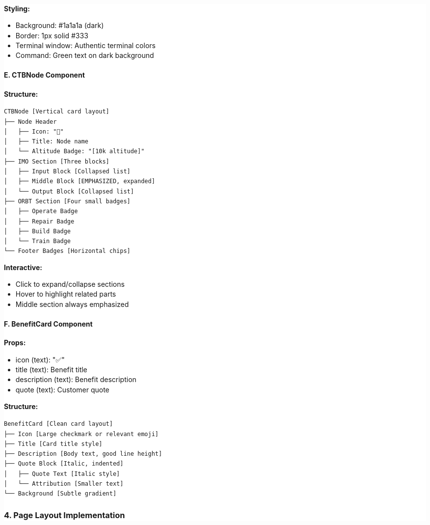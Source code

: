 **Styling:**
- Background: #1a1a1a (dark)
- Border: 1px solid #333
- Terminal window: Authentic terminal colors
- Command: Green text on dark background

#### E. CTBNode Component

**Structure:**
```
CTBNode [Vertical card layout]
├── Node Header
│   ├── Icon: "🔷"
│   ├── Title: Node name
│   └── Altitude Badge: "[10k altitude]"
├── IMO Section [Three blocks]
│   ├── Input Block [Collapsed list]
│   ├── Middle Block [EMPHASIZED, expanded]
│   └── Output Block [Collapsed list]
├── ORBT Section [Four small badges]
│   ├── Operate Badge
│   ├── Repair Badge  
│   ├── Build Badge
│   └── Train Badge
└── Footer Badges [Horizontal chips]
```

**Interactive:**
- Click to expand/collapse sections
- Hover to highlight related parts
- Middle section always emphasized

#### F. BenefitCard Component

**Props:**
- icon (text): "✅" 
- title (text): Benefit title
- description (text): Benefit description
- quote (text): Customer quote

**Structure:**
```
BenefitCard [Clean card layout]
├── Icon [Large checkmark or relevant emoji]
├── Title [Card title style]
├── Description [Body text, good line height]
├── Quote Block [Italic, indented]
│   ├── Quote Text [Italic style]
│   └── Attribution [Smaller text]
└── Background [Subtle gradient]
```

### 4. Page Layout Implementation
